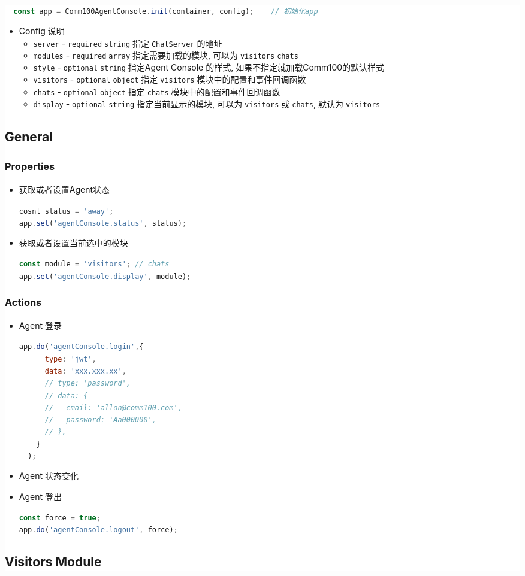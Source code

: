 ```javascript
  const app = Comm100AgentConsole.init(container, config);    // 初始化app
```
+ Config 说明
  - `server` - `required` `string` 指定 `ChatServer` 的地址
  - `modules` - `required` `array` 指定需要加载的模块, 可以为 `visitors` `chats`
  - `style` - `optional` `string` 指定Agent Console 的样式, 如果不指定就加载Comm100的默认样式
  - `visitors` - `optional` `object` 指定 `visitors` 模块中的配置和事件回调函数
  - `chats` - `optional` `object` 指定 `chats` 模块中的配置和事件回调函数
  - `display` - `optional` `string` 指定当前显示的模块, 可以为 `visitors` 或 `chats`, 默认为 `visitors`

## General

### Properties

- 获取或者设置Agent状态
  ```javascript
  cosnt status = 'away';
  app.set('agentConsole.status', status);
  ```

- 获取或者设置当前选中的模块
  ```javascript
  const module = 'visitors'; // chats
  app.set('agentConsole.display', module);
  ```

### Actions

- Agent 登录
  ```javascript
  app.do('agentConsole.login',{
        type: 'jwt',
        data: 'xxx.xxx.xx',
        // type: 'password',
        // data: {
        //   email: 'allon@comm100.com',
        //   password: 'Aa000000',
        // },
      }
    );
  ```

- Agent 状态变化

- Agent 登出
  ```javascript
  const force = true;
  app.do('agentConsole.logout', force);
  ```


## Visitors Module
